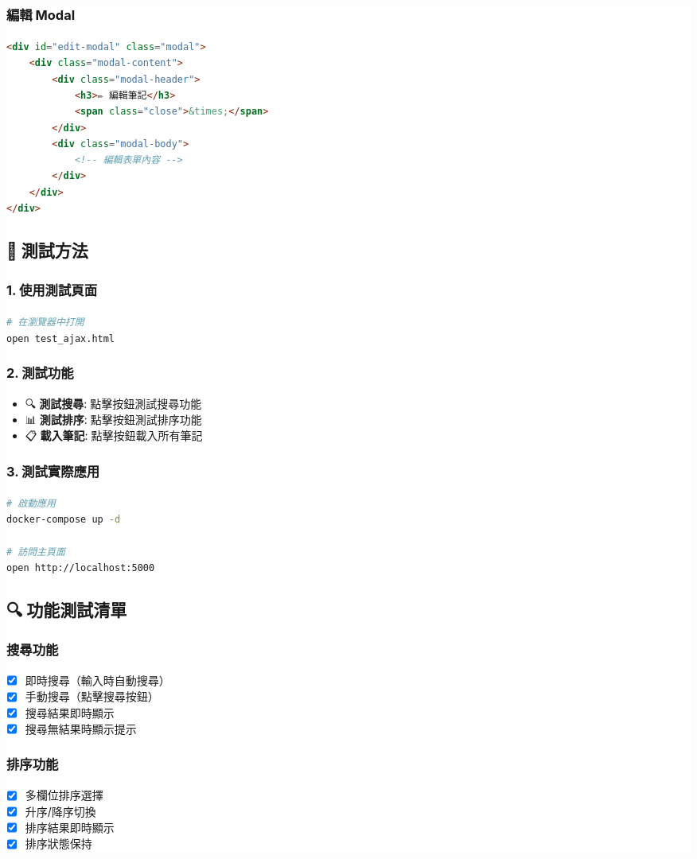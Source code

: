 ### 編輯 Modal
```html
<div id="edit-modal" class="modal">
    <div class="modal-content">
        <div class="modal-header">
            <h3>✏️ 編輯筆記</h3>
            <span class="close">&times;</span>
        </div>
        <div class="modal-body">
            <!-- 編輯表單內容 -->
        </div>
    </div>
</div>
```

## 🧪 測試方法

### 1. **使用測試頁面**
```bash
# 在瀏覽器中打開
open test_ajax.html
```

### 2. **測試功能**
- 🔍 **測試搜尋**: 點擊按鈕測試搜尋功能
- 📊 **測試排序**: 點擊按鈕測試排序功能
- 📋 **載入筆記**: 點擊按鈕載入所有筆記

### 3. **測試實際應用**
```bash
# 啟動應用
docker-compose up -d

# 訪問主頁面
open http://localhost:5000
```

## 🔍 功能測試清單

### 搜尋功能
- [x] 即時搜尋（輸入時自動搜尋）
- [x] 手動搜尋（點擊搜尋按鈕）
- [x] 搜尋結果即時顯示
- [x] 搜尋無結果時顯示提示

### 排序功能
- [x] 多欄位排序選擇
- [x] 升序/降序切換
- [x] 排序結果即時顯示
- [x] 排序狀態保持
